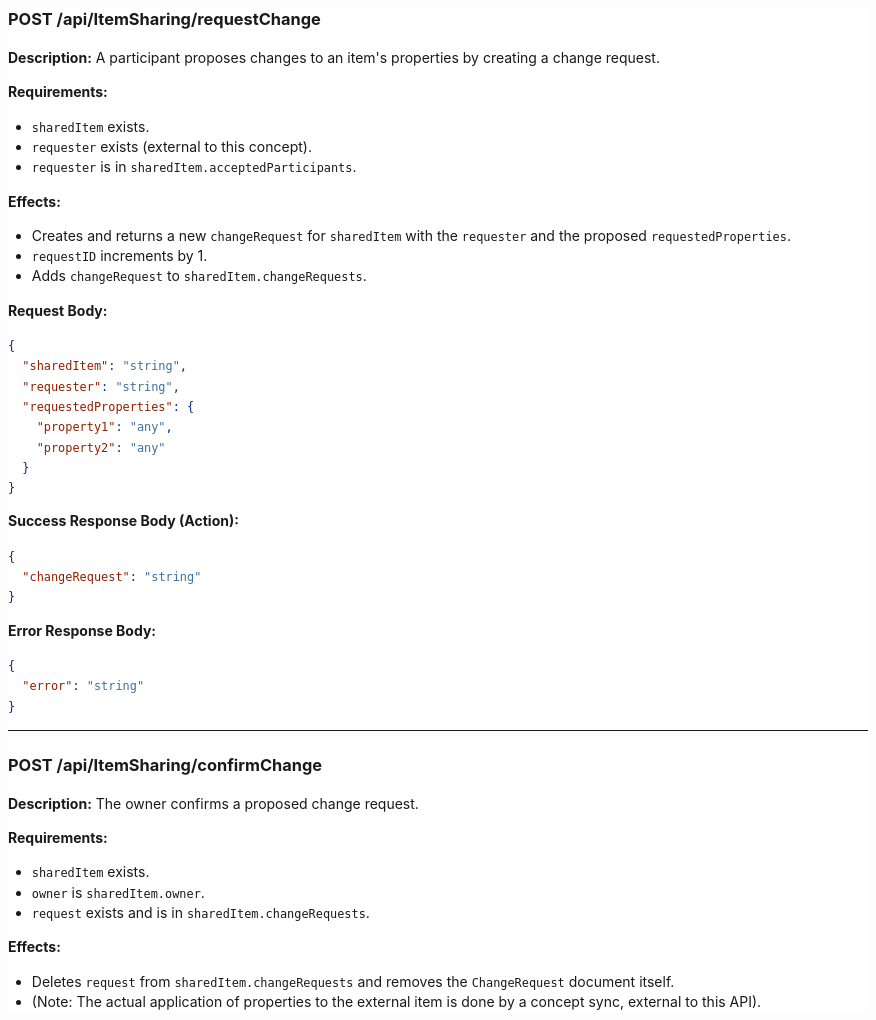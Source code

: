 
### POST /api/ItemSharing/requestChange

**Description:** A participant proposes changes to an item's properties by creating a change request.

**Requirements:**
- `sharedItem` exists.
- `requester` exists (external to this concept).
- `requester` is in `sharedItem.acceptedParticipants`.

**Effects:**
- Creates and returns a new `changeRequest` for `sharedItem` with the `requester` and the proposed `requestedProperties`.
- `requestID` increments by 1.
- Adds `changeRequest` to `sharedItem.changeRequests`.

**Request Body:**
```json
{
  "sharedItem": "string",
  "requester": "string",
  "requestedProperties": {
    "property1": "any",
    "property2": "any"
  }
}
```

**Success Response Body (Action):**
```json
{
  "changeRequest": "string"
}
```

**Error Response Body:**
```json
{
  "error": "string"
}
```

---

### POST /api/ItemSharing/confirmChange

**Description:** The owner confirms a proposed change request.

**Requirements:**
- `sharedItem` exists.
- `owner` is `sharedItem.owner`.
- `request` exists and is in `sharedItem.changeRequests`.

**Effects:**
- Deletes `request` from `sharedItem.changeRequests` and removes the `ChangeRequest` document itself.
- (Note: The actual application of properties to the external item is done by a concept sync, external to this API).
